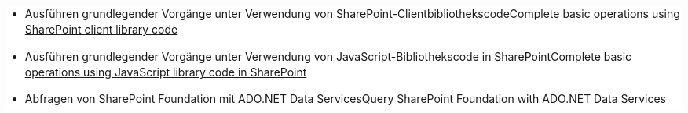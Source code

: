   
-  [<span data-ttu-id="63bd7-313">Ausführen grundlegender Vorgänge unter Verwendung von SharePoint-Clientbibliothekscode</span><span class="sxs-lookup"><span data-stu-id="63bd7-313">Complete basic operations using SharePoint client library code</span></span>](http://msdn.microsoft.com/library/5a69c9e3-73bf-4ed5-bc19-182056bdb394%28Office.15%29.aspx)
    
  
-  [<span data-ttu-id="63bd7-314">Ausführen grundlegender Vorgänge unter Verwendung von JavaScript-Bibliothekscode in SharePoint</span><span class="sxs-lookup"><span data-stu-id="63bd7-314">Complete basic operations using JavaScript library code in SharePoint</span></span>](http://msdn.microsoft.com/library/29089af8-dbc0-49b7-a1a0-9e311f49c826%28Office.15%29.aspx)
    
  
-  [<span data-ttu-id="63bd7-315">Abfragen von SharePoint Foundation mit ADO.NET Data Services</span><span class="sxs-lookup"><span data-stu-id="63bd7-315">Query SharePoint Foundation with ADO.NET Data Services</span></span>](http://msdn.microsoft.com/library/3e3e16f7-620a-4710-a3f3-19d0236f4b4a%28Office.15%29.aspx)
    
  

  
    
    
